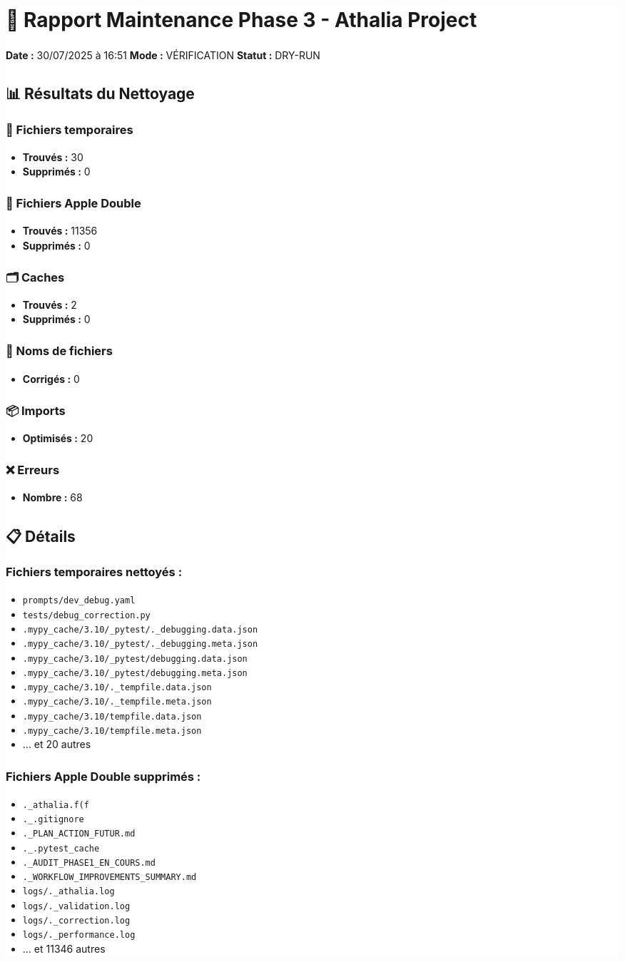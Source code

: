 # 🧹 Rapport Maintenance Phase 3 - Athalia Project

**Date :** 30/07/2025 à 16:51
**Mode :** VÉRIFICATION
**Statut :** DRY-RUN

## 📊 Résultats du Nettoyage

### 📁 Fichiers temporaires
- **Trouvés :** 30
- **Supprimés :** 0

### 🍎 Fichiers Apple Double
- **Trouvés :** 11356
- **Supprimés :** 0

### 🗂️ Caches
- **Trouvés :** 2
- **Supprimés :** 0

### 📝 Noms de fichiers
- **Corrigés :** 0

### 📦 Imports
- **Optimisés :** 20

### ❌ Erreurs
- **Nombre :** 68

## 📋 Détails

### Fichiers temporaires nettoyés :
- `prompts/dev_debug.yaml`
- `tests/debug_correction.py`
- `.mypy_cache/3.10/_pytest/._debugging.data.json`
- `.mypy_cache/3.10/_pytest/._debugging.meta.json`
- `.mypy_cache/3.10/_pytest/debugging.data.json`
- `.mypy_cache/3.10/_pytest/debugging.meta.json`
- `.mypy_cache/3.10/._tempfile.data.json`
- `.mypy_cache/3.10/._tempfile.meta.json`
- `.mypy_cache/3.10/tempfile.data.json`
- `.mypy_cache/3.10/tempfile.meta.json`
- ... et 20 autres

### Fichiers Apple Double supprimés :
- `._athalia.f(f`
- `._.gitignore`
- `._PLAN_ACTION_FUTUR.md`
- `._.pytest_cache`
- `._AUDIT_PHASE1_EN_COURS.md`
- `._WORKFLOW_IMPROVEMENTS_SUMMARY.md`
- `logs/._athalia.log`
- `logs/._validation.log`
- `logs/._correction.log`
- `logs/._performance.log`
- ... et 11346 autres
